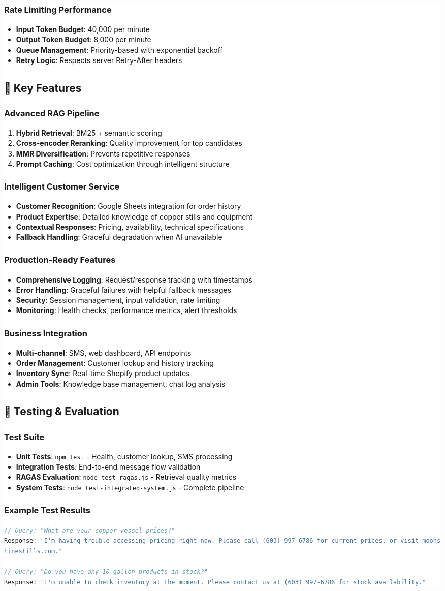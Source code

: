 ### Rate Limiting Performance
- **Input Token Budget**: 40,000 per minute
- **Output Token Budget**: 8,000 per minute  
- **Queue Management**: Priority-based with exponential backoff
- **Retry Logic**: Respects server Retry-After headers

## 🎯 Key Features

### Advanced RAG Pipeline
1. **Hybrid Retrieval**: BM25 + semantic scoring
2. **Cross-encoder Reranking**: Quality improvement for top candidates  
3. **MMR Diversification**: Prevents repetitive responses
4. **Prompt Caching**: Cost optimization through intelligent structure

### Intelligent Customer Service
- **Customer Recognition**: Google Sheets integration for order history
- **Product Expertise**: Detailed knowledge of copper stills and equipment
- **Contextual Responses**: Pricing, availability, technical specifications
- **Fallback Handling**: Graceful degradation when AI unavailable

### Production-Ready Features
- **Comprehensive Logging**: Request/response tracking with timestamps
- **Error Handling**: Graceful failures with helpful fallback messages
- **Security**: Session management, input validation, rate limiting
- **Monitoring**: Health checks, performance metrics, alert thresholds

### Business Integration
- **Multi-channel**: SMS, web dashboard, API endpoints
- **Order Management**: Customer lookup and history tracking  
- **Inventory Sync**: Real-time Shopify product updates
- **Admin Tools**: Knowledge base management, chat log analysis

## 🧪 Testing & Evaluation

### Test Suite
- **Unit Tests**: `npm test` - Health, customer lookup, SMS processing
- **Integration Tests**: End-to-end message flow validation
- **RAGAS Evaluation**: `node test-ragas.js` - Retrieval quality metrics
- **System Tests**: `node test-integrated-system.js` - Complete pipeline

### Example Test Results
```javascript
// Query: "What are your copper vessel prices?"
Response: "I'm having trouble accessing pricing right now. Please call (603) 997-6786 for current prices, or visit moonshinestills.com."

// Query: "Do you have any 10 gallon products in stock?" 
Response: "I'm unable to check inventory at the moment. Please contact us at (603) 997-6786 for stock availability."
```
